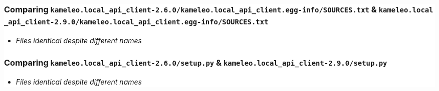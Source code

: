 ### Comparing `kameleo.local_api_client-2.6.0/kameleo.local_api_client.egg-info/SOURCES.txt` & `kameleo.local_api_client-2.9.0/kameleo.local_api_client.egg-info/SOURCES.txt`

 * *Files identical despite different names*

### Comparing `kameleo.local_api_client-2.6.0/setup.py` & `kameleo.local_api_client-2.9.0/setup.py`

 * *Files identical despite different names*

